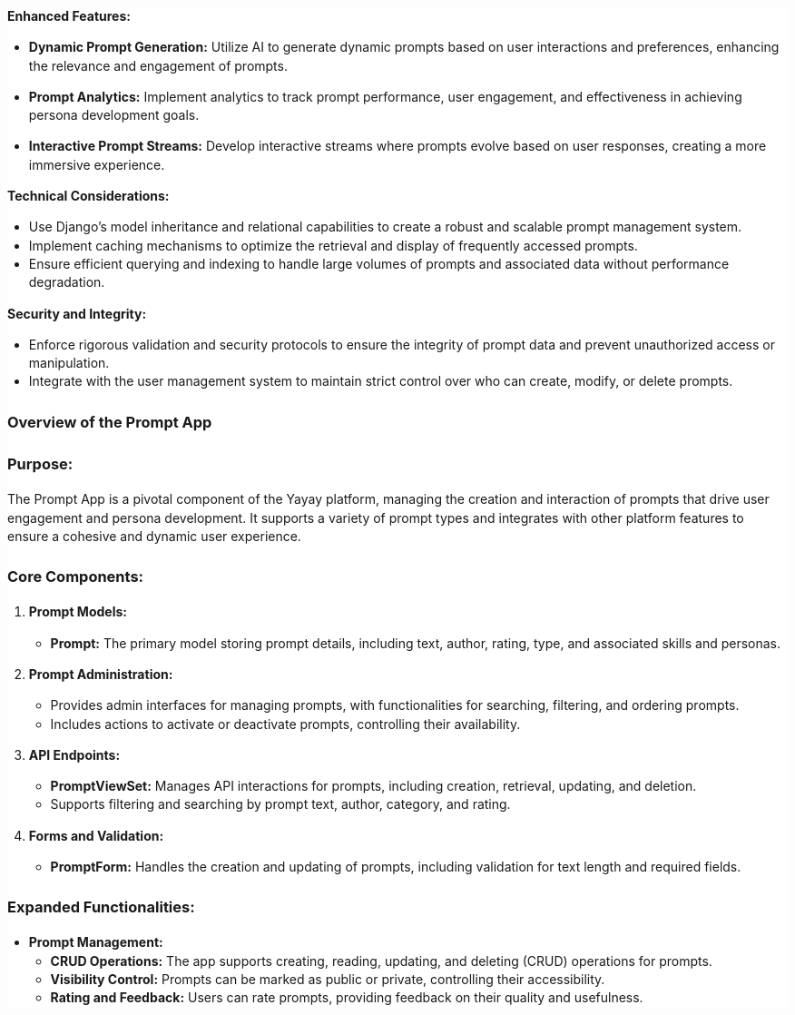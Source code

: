 **Enhanced Features:**

- **Dynamic Prompt Generation:** Utilize AI to generate dynamic prompts based on user interactions and preferences, enhancing the relevance and engagement of prompts.
  
- **Prompt Analytics:** Implement analytics to track prompt performance, user engagement, and effectiveness in achieving persona development goals.

- **Interactive Prompt Streams:** Develop interactive streams where prompts evolve based on user responses, creating a more immersive experience.

**Technical Considerations:**
- Use Django’s model inheritance and relational capabilities to create a robust and scalable prompt management system.
- Implement caching mechanisms to optimize the retrieval and display of frequently accessed prompts.
- Ensure efficient querying and indexing to handle large volumes of prompts and associated data without performance degradation.

**Security and Integrity:**
- Enforce rigorous validation and security protocols to ensure the integrity of prompt data and prevent unauthorized access or manipulation.
- Integrate with the user management system to maintain strict control over who can create, modify, or delete prompts.

### Overview of the Prompt App

### Purpose:
The Prompt App is a pivotal component of the Yayay platform, managing the creation and interaction of prompts that drive user engagement and persona development. It supports a variety of prompt types and integrates with other platform features to ensure a cohesive and dynamic user experience.

### Core Components:

1. **Prompt Models:**
   - **Prompt:** The primary model storing prompt details, including text, author, rating, type, and associated skills and personas.

2. **Prompt Administration:**
   - Provides admin interfaces for managing prompts, with functionalities for searching, filtering, and ordering prompts.
   - Includes actions to activate or deactivate prompts, controlling their availability.

3. **API Endpoints:**
   - **PromptViewSet:** Manages API interactions for prompts, including creation, retrieval, updating, and deletion.
   - Supports filtering and searching by prompt text, author, category, and rating.

4. **Forms and Validation:**
   - **PromptForm:** Handles the creation and updating of prompts, including validation for text length and required fields.

### Expanded Functionalities:

- **Prompt Management:**
  - **CRUD Operations:** The app supports creating, reading, updating, and deleting (CRUD) operations for prompts.
  - **Visibility Control:** Prompts can be marked as public or private, controlling their accessibility.
  - **Rating and Feedback:** Users can rate prompts, providing feedback on their quality and usefulness.
